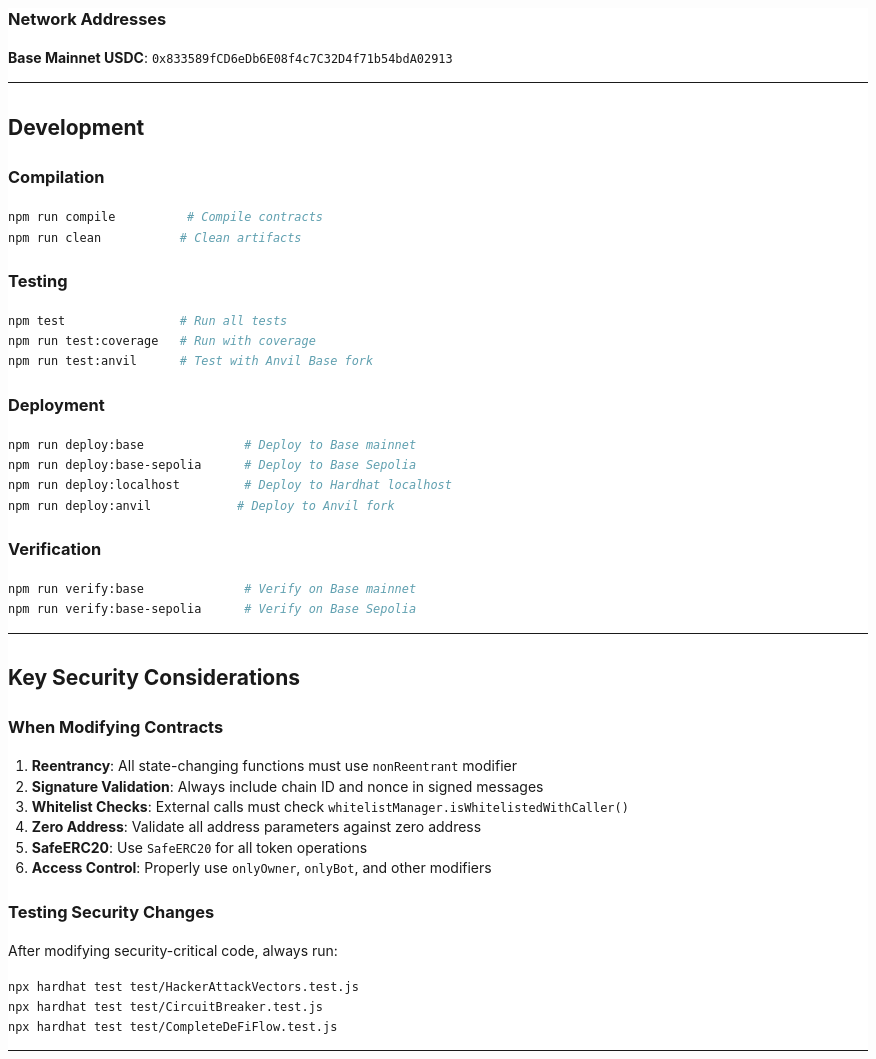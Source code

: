 ### Network Addresses

**Base Mainnet USDC**: `0x833589fCD6eDb6E08f4c7C32D4f71b54bdA02913`

---

## Development

### Compilation
```bash
npm run compile          # Compile contracts
npm run clean           # Clean artifacts
```

### Testing
```bash
npm test                # Run all tests
npm run test:coverage   # Run with coverage
npm run test:anvil      # Test with Anvil Base fork
```

### Deployment
```bash
npm run deploy:base              # Deploy to Base mainnet
npm run deploy:base-sepolia      # Deploy to Base Sepolia
npm run deploy:localhost         # Deploy to Hardhat localhost
npm run deploy:anvil            # Deploy to Anvil fork
```

### Verification
```bash
npm run verify:base              # Verify on Base mainnet
npm run verify:base-sepolia      # Verify on Base Sepolia
```

---

## Key Security Considerations

### When Modifying Contracts

1. **Reentrancy**: All state-changing functions must use `nonReentrant` modifier
2. **Signature Validation**: Always include chain ID and nonce in signed messages
3. **Whitelist Checks**: External calls must check `whitelistManager.isWhitelistedWithCaller()`
4. **Zero Address**: Validate all address parameters against zero address
5. **SafeERC20**: Use `SafeERC20` for all token operations
6. **Access Control**: Properly use `onlyOwner`, `onlyBot`, and other modifiers

### Testing Security Changes

After modifying security-critical code, always run:
```bash
npx hardhat test test/HackerAttackVectors.test.js
npx hardhat test test/CircuitBreaker.test.js
npx hardhat test test/CompleteDeFiFlow.test.js
```

---